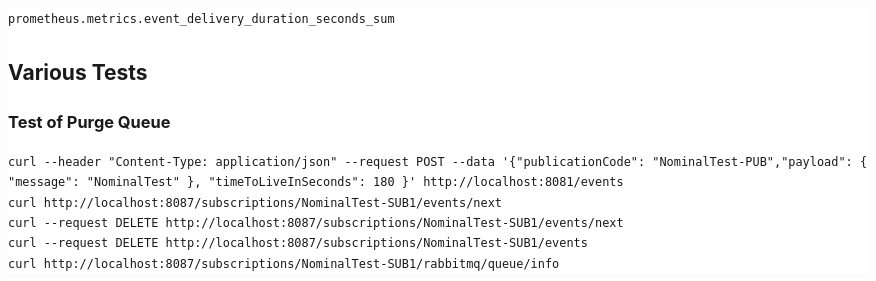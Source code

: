 ```
prometheus.metrics.event_delivery_duration_seconds_sum
```



## Various Tests

### Test of Purge Queue
```
curl --header "Content-Type: application/json" --request POST --data '{"publicationCode": "NominalTest-PUB","payload": { "message": "NominalTest" }, "timeToLiveInSeconds": 180 }' http://localhost:8081/events
curl http://localhost:8087/subscriptions/NominalTest-SUB1/events/next
curl --request DELETE http://localhost:8087/subscriptions/NominalTest-SUB1/events/next
curl --request DELETE http://localhost:8087/subscriptions/NominalTest-SUB1/events
curl http://localhost:8087/subscriptions/NominalTest-SUB1/rabbitmq/queue/info
```
